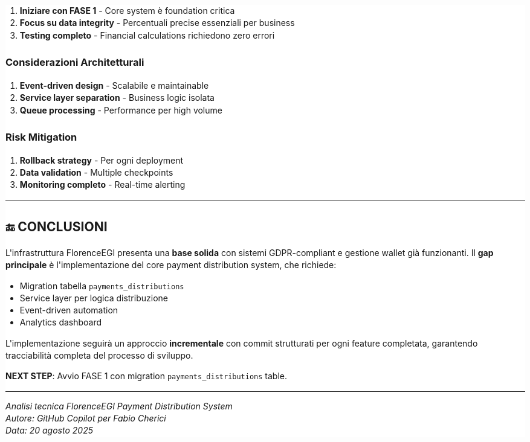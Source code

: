 1. **Iniziare con FASE 1** - Core system è foundation critica
2. **Focus su data integrity** - Percentuali precise essenziali per business
3. **Testing completo** - Financial calculations richiedono zero errori

### **Considerazioni Architetturali**

1. **Event-driven design** - Scalabile e maintainable
2. **Service layer separation** - Business logic isolata
3. **Queue processing** - Performance per high volume

### **Risk Mitigation**

1. **Rollback strategy** - Per ogni deployment
2. **Data validation** - Multiple checkpoints
3. **Monitoring completo** - Real-time alerting

---

## 🔚 **CONCLUSIONI**

L'infrastruttura FlorenceEGI presenta una **base solida** con sistemi GDPR-compliant e gestione wallet già funzionanti. Il **gap principale** è l'implementazione del core payment distribution system, che richiede:

-   Migration tabella `payments_distributions`
-   Service layer per logica distribuzione
-   Event-driven automation
-   Analytics dashboard

L'implementazione seguirà un approccio **incrementale** con commit strutturati per ogni feature completata, garantendo tracciabilità completa del processo di sviluppo.

**NEXT STEP**: Avvio FASE 1 con migration `payments_distributions` table.

---

_Analisi tecnica FlorenceEGI Payment Distribution System_  
_Autore: GitHub Copilot per Fabio Cherici_  
_Data: 20 agosto 2025_
